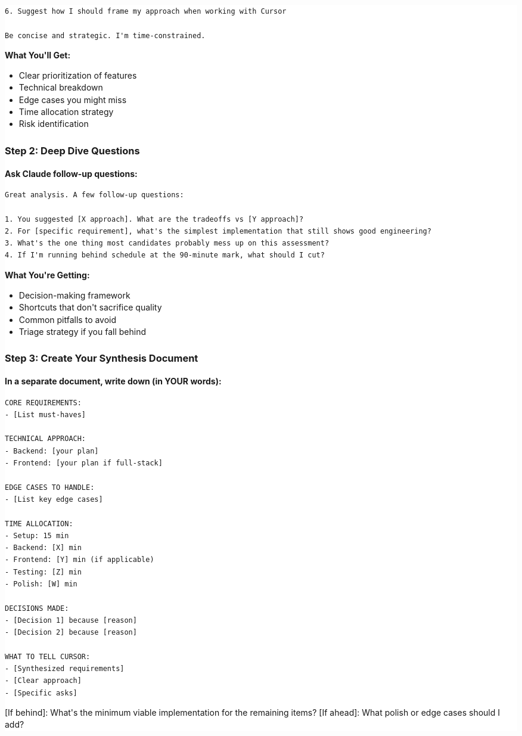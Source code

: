 ```
6. Suggest how I should frame my approach when working with Cursor

Be concise and strategic. I'm time-constrained.
```

**What You'll Get:**
- Clear prioritization of features
- Technical breakdown
- Edge cases you might miss
- Time allocation strategy
- Risk identification

### Step 2: Deep Dive Questions

**Ask Claude follow-up questions:**

```
Great analysis. A few follow-up questions:

1. You suggested [X approach]. What are the tradeoffs vs [Y approach]?
2. For [specific requirement], what's the simplest implementation that still shows good engineering?
3. What's the one thing most candidates probably mess up on this assessment?
4. If I'm running behind schedule at the 90-minute mark, what should I cut?
```

**What You're Getting:**
- Decision-making framework
- Shortcuts that don't sacrifice quality
- Common pitfalls to avoid
- Triage strategy if you fall behind

### Step 3: Create Your Synthesis Document

**In a separate document, write down (in YOUR words):**

```
CORE REQUIREMENTS:
- [List must-haves]

TECHNICAL APPROACH:
- Backend: [your plan]
- Frontend: [your plan if full-stack]

EDGE CASES TO HANDLE:
- [List key edge cases]

TIME ALLOCATION:
- Setup: 15 min
- Backend: [X] min
- Frontend: [Y] min (if applicable)
- Testing: [Z] min
- Polish: [W] min

DECISIONS MADE:
- [Decision 1] because [reason]
- [Decision 2] because [reason]

WHAT TO TELL CURSOR:
- [Synthesized requirements]
- [Clear approach]
- [Specific asks]
```


[If behind]: What's the minimum viable implementation for the remaining items?
[If ahead]: What polish or edge cases should I add?